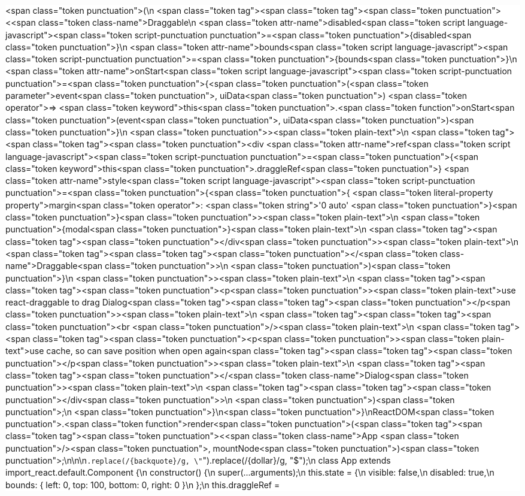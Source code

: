 <span class=\"token punctuation\">(</span>\n            <span class=\"token tag\"><span class=\"token tag\"><span class=\"token punctuation\">&lt;</span><span class=\"token class-name\">Draggable</span></span>\n              <span class=\"token attr-name\">disabled</span><span class=\"token script language-javascript\"><span class=\"token script-punctuation punctuation\">=</span><span class=\"token punctuation\">{</span>disabled<span class=\"token punctuation\">}</span></span>\n              <span class=\"token attr-name\">bounds</span><span class=\"token script language-javascript\"><span class=\"token script-punctuation punctuation\">=</span><span class=\"token punctuation\">{</span>bounds<span class=\"token punctuation\">}</span></span>\n              <span class=\"token attr-name\">onStart</span><span class=\"token script language-javascript\"><span class=\"token script-punctuation punctuation\">=</span><span class=\"token punctuation\">{</span><span class=\"token punctuation\">(</span><span class=\"token parameter\">event<span class=\"token punctuation\">,</span> uiData</span><span class=\"token punctuation\">)</span> <span class=\"token operator\">=></span> <span class=\"token keyword\">this</span><span class=\"token punctuation\">.</span><span class=\"token function\">onStart</span><span class=\"token punctuation\">(</span>event<span class=\"token punctuation\">,</span> uiData<span class=\"token punctuation\">)</span><span class=\"token punctuation\">}</span></span>\n            <span class=\"token punctuation\">></span></span><span class=\"token plain-text\">\n              </span><span class=\"token tag\"><span class=\"token tag\"><span class=\"token punctuation\">&lt;</span>div</span> <span class=\"token attr-name\">ref</span><span class=\"token script language-javascript\"><span class=\"token script-punctuation punctuation\">=</span><span class=\"token punctuation\">{</span><span class=\"token keyword\">this</span><span class=\"token punctuation\">.</span>draggleRef<span class=\"token punctuation\">}</span></span> <span class=\"token attr-name\">style</span><span class=\"token script language-javascript\"><span class=\"token script-punctuation punctuation\">=</span><span class=\"token punctuation\">{</span><span class=\"token punctuation\">{</span> <span class=\"token literal-property property\">margin</span><span class=\"token operator\">:</span> <span class=\"token string\">'0 auto'</span> <span class=\"token punctuation\">}</span><span class=\"token punctuation\">}</span></span><span class=\"token punctuation\">></span></span><span class=\"token plain-text\">\n                </span><span class=\"token punctuation\">{</span>modal<span class=\"token punctuation\">}</span><span class=\"token plain-text\">\n              </span><span class=\"token tag\"><span class=\"token tag\"><span class=\"token punctuation\">&lt;/</span>div</span><span class=\"token punctuation\">></span></span><span class=\"token plain-text\">\n            </span><span class=\"token tag\"><span class=\"token tag\"><span class=\"token punctuation\">&lt;/</span><span class=\"token class-name\">Draggable</span></span><span class=\"token punctuation\">></span></span>\n          <span class=\"token punctuation\">)</span><span class=\"token punctuation\">}</span></span>\n        <span class=\"token punctuation\">></span></span><span class=\"token plain-text\">\n          </span><span class=\"token tag\"><span class=\"token tag\"><span class=\"token punctuation\">&lt;</span>p</span><span class=\"token punctuation\">></span></span><span class=\"token plain-text\">use react-draggable to drag Dialog</span><span class=\"token tag\"><span class=\"token tag\"><span class=\"token punctuation\">&lt;/</span>p</span><span class=\"token punctuation\">></span></span><span class=\"token plain-text\">\n          </span><span class=\"token tag\"><span class=\"token tag\"><span class=\"token punctuation\">&lt;</span>br</span> <span class=\"token punctuation\">/></span></span><span class=\"token plain-text\">\n          </span><span class=\"token tag\"><span class=\"token tag\"><span class=\"token punctuation\">&lt;</span>p</span><span class=\"token punctuation\">></span></span><span class=\"token plain-text\">use cache, so can save position when open again</span><span class=\"token tag\"><span class=\"token tag\"><span class=\"token punctuation\">&lt;/</span>p</span><span class=\"token punctuation\">></span></span><span class=\"token plain-text\">\n        </span><span class=\"token tag\"><span class=\"token tag\"><span class=\"token punctuation\">&lt;/</span><span class=\"token class-name\">Dialog</span></span><span class=\"token punctuation\">></span></span><span class=\"token plain-text\">\n      </span><span class=\"token tag\"><span class=\"token tag\"><span class=\"token punctuation\">&lt;/</span>div</span><span class=\"token punctuation\">></span></span>\n    <span class=\"token punctuation\">)</span><span class=\"token punctuation\">;</span>\n  <span class=\"token punctuation\">}</span>\n<span class=\"token punctuation\">}</span>\nReactDOM<span class=\"token punctuation\">.</span><span class=\"token function\">render</span><span class=\"token punctuation\">(</span><span class=\"token tag\"><span class=\"token tag\"><span class=\"token punctuation\">&lt;</span><span class=\"token class-name\">App</span></span> <span class=\"token punctuation\">/></span></span><span class=\"token punctuation\">,</span> mountNode<span class=\"token punctuation\">)</span><span class=\"token punctuation\">;</span>\n\n</code></pre>\n`.replace(/{backquote}/g, \"`\").replace(/{dollar}/g, \"$\");\n    class App extends import_react.default.Component {\n      constructor() {\n        super(...arguments);\n        this.state = {\n          visible: false,\n          disabled: true,\n          bounds: { left: 0, top: 100, bottom: 0, right: 0 }\n        };\n        this.draggleRef =
